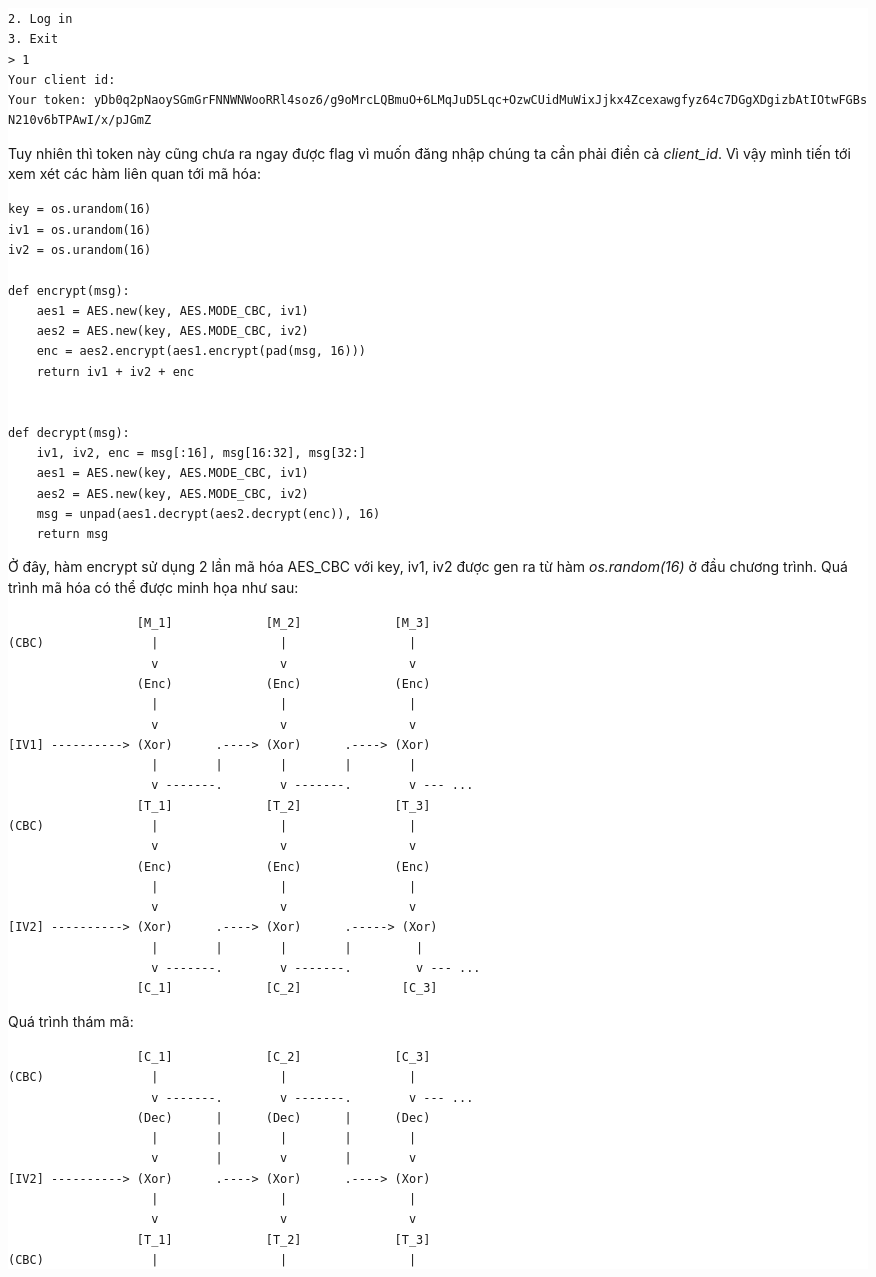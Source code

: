```
2. Log in
3. Exit
> 1
Your client id:
Your token: yDb0q2pNaoySGmGrFNNWNWooRRl4soz6/g9oMrcLQBmuO+6LMqJuD5Lqc+OzwCUidMuWixJjkx4Zcexawgfyz64c7DGgXDgizbAtIOtwFGBsN210v6bTPAwI/x/pJGmZ
```
Tuy nhiên thì token này cũng chưa ra ngay được flag vì muốn đăng nhập chúng ta cần phải điền cả *client_id*. Vì vậy mình tiến tới xem xét các hàm liên quan tới mã hóa:
```python3
key = os.urandom(16)
iv1 = os.urandom(16)
iv2 = os.urandom(16)

def encrypt(msg):
    aes1 = AES.new(key, AES.MODE_CBC, iv1)
    aes2 = AES.new(key, AES.MODE_CBC, iv2)
    enc = aes2.encrypt(aes1.encrypt(pad(msg, 16)))
    return iv1 + iv2 + enc


def decrypt(msg):
    iv1, iv2, enc = msg[:16], msg[16:32], msg[32:]
    aes1 = AES.new(key, AES.MODE_CBC, iv1)
    aes2 = AES.new(key, AES.MODE_CBC, iv2)
    msg = unpad(aes1.decrypt(aes2.decrypt(enc)), 16)
    return msg
```
Ở đây, hàm encrypt sử dụng 2 lần mã hóa AES_CBC với key, iv1, iv2 được gen ra từ hàm *os.random(16)* ở đầu chương trình. Quá trình mã hóa có thể được minh họa như sau:
```
                  [M_1]             [M_2]             [M_3]
(CBC)               |                 |                 |
                    v                 v                 v 
                  (Enc)             (Enc)             (Enc)
                    |                 |                 |
                    v                 v                 v
[IV1] ----------> (Xor)      .----> (Xor)      .----> (Xor) 
                    |        |        |        |        |
                    v -------.        v -------.        v --- ...
                  [T_1]             [T_2]             [T_3]  
(CBC)               |                 |                 |
                    v                 v                 v 
                  (Enc)             (Enc)             (Enc)
                    |                 |                 |
                    v                 v                 v
[IV2] ----------> (Xor)      .----> (Xor)      .-----> (Xor) 
                    |        |        |        |         |
                    v -------.        v -------.         v --- ...
                  [C_1]             [C_2]              [C_3]
```
Quá trình thám mã:
```
                  [C_1]             [C_2]             [C_3]
(CBC)               |                 |                 |
                    v -------.        v -------.        v --- ...
                  (Dec)      |      (Dec)      |      (Dec)
                    |        |        |        |        |
                    v        |        v        |        v
[IV2] ----------> (Xor)      .----> (Xor)      .----> (Xor)
                    |                 |                 |
                    v                 v                 v
                  [T_1]             [T_2]             [T_3]  
(CBC)               |                 |                 |
```